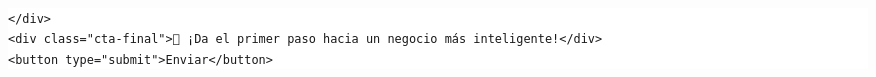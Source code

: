     </div>
    <div class="cta-final">🎯 ¡Da el primer paso hacia un negocio más inteligente!</div>
    <button type="submit">Enviar</button>
  </form>
</body>
</html>
